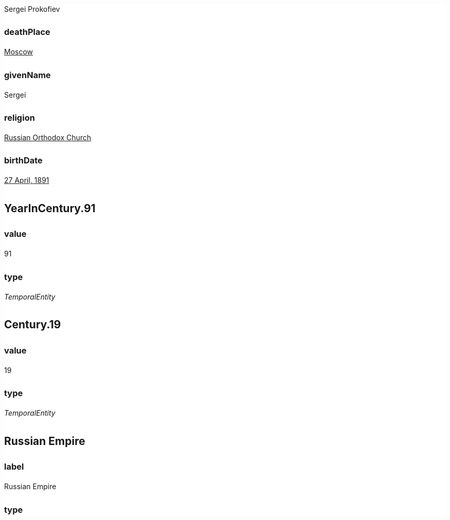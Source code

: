 
Sergei Prokofiev

### deathPlace


[Moscow](#Moscow)

### givenName


Sergei

### religion


[Russian Orthodox Church](#Russian-Orthodox-Church)

### birthDate


[27 April, 1891](#27-April-1891)

## YearInCentury.91

### value


91

### type


*TemporalEntity*

## Century.19

### value


19

### type


*TemporalEntity*

## Russian Empire

### label


Russian Empire

### type
